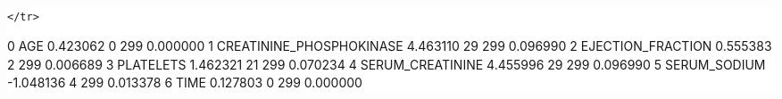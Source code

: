     </tr>
  </thead>
  <tbody>
    <tr>
      <th>0</th>
      <td>AGE</td>
      <td>0.423062</td>
      <td>0</td>
      <td>299</td>
      <td>0.000000</td>
    </tr>
    <tr>
      <th>1</th>
      <td>CREATININE_PHOSPHOKINASE</td>
      <td>4.463110</td>
      <td>29</td>
      <td>299</td>
      <td>0.096990</td>
    </tr>
    <tr>
      <th>2</th>
      <td>EJECTION_FRACTION</td>
      <td>0.555383</td>
      <td>2</td>
      <td>299</td>
      <td>0.006689</td>
    </tr>
    <tr>
      <th>3</th>
      <td>PLATELETS</td>
      <td>1.462321</td>
      <td>21</td>
      <td>299</td>
      <td>0.070234</td>
    </tr>
    <tr>
      <th>4</th>
      <td>SERUM_CREATININE</td>
      <td>4.455996</td>
      <td>29</td>
      <td>299</td>
      <td>0.096990</td>
    </tr>
    <tr>
      <th>5</th>
      <td>SERUM_SODIUM</td>
      <td>-1.048136</td>
      <td>4</td>
      <td>299</td>
      <td>0.013378</td>
    </tr>
    <tr>
      <th>6</th>
      <td>TIME</td>
      <td>0.127803</td>
      <td>0</td>
      <td>299</td>
      <td>0.000000</td>
    </tr>
  </tbody>
</table>
</div>
